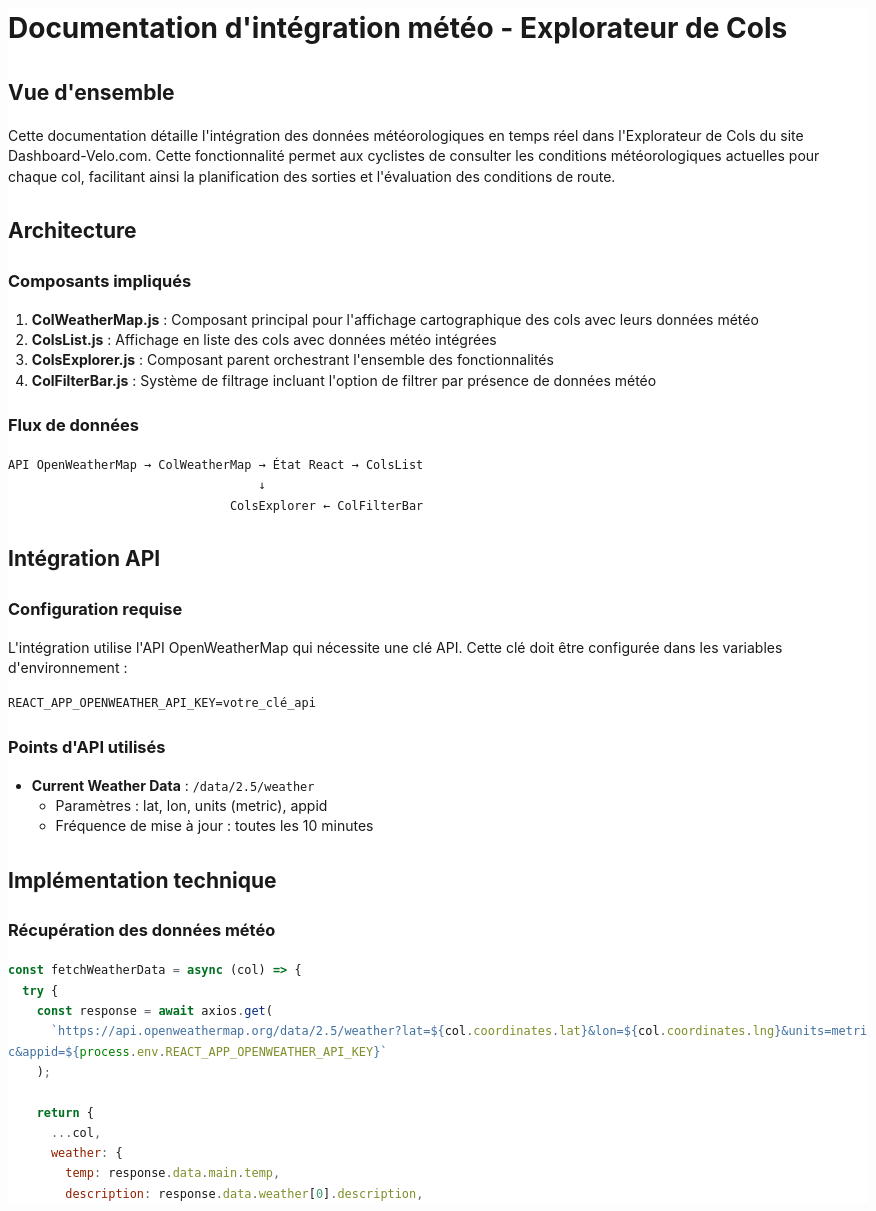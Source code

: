 # Documentation d'intégration météo - Explorateur de Cols

## Vue d'ensemble

Cette documentation détaille l'intégration des données météorologiques en temps réel dans l'Explorateur de Cols du site Dashboard-Velo.com. Cette fonctionnalité permet aux cyclistes de consulter les conditions météorologiques actuelles pour chaque col, facilitant ainsi la planification des sorties et l'évaluation des conditions de route.

## Architecture

### Composants impliqués

1. **ColWeatherMap.js** : Composant principal pour l'affichage cartographique des cols avec leurs données météo
2. **ColsList.js** : Affichage en liste des cols avec données météo intégrées
3. **ColsExplorer.js** : Composant parent orchestrant l'ensemble des fonctionnalités
4. **ColFilterBar.js** : Système de filtrage incluant l'option de filtrer par présence de données météo

### Flux de données

```
API OpenWeatherMap → ColWeatherMap → État React → ColsList
                                   ↓
                               ColsExplorer ← ColFilterBar
```

## Intégration API

### Configuration requise

L'intégration utilise l'API OpenWeatherMap qui nécessite une clé API. Cette clé doit être configurée dans les variables d'environnement :

```
REACT_APP_OPENWEATHER_API_KEY=votre_clé_api
```

### Points d'API utilisés

- **Current Weather Data** : `/data/2.5/weather`
  - Paramètres : lat, lon, units (metric), appid
  - Fréquence de mise à jour : toutes les 10 minutes

## Implémentation technique

### Récupération des données météo

```javascript
const fetchWeatherData = async (col) => {
  try {
    const response = await axios.get(
      `https://api.openweathermap.org/data/2.5/weather?lat=${col.coordinates.lat}&lon=${col.coordinates.lng}&units=metric&appid=${process.env.REACT_APP_OPENWEATHER_API_KEY}`
    );
    
    return {
      ...col,
      weather: {
        temp: response.data.main.temp,
        description: response.data.weather[0].description,
```